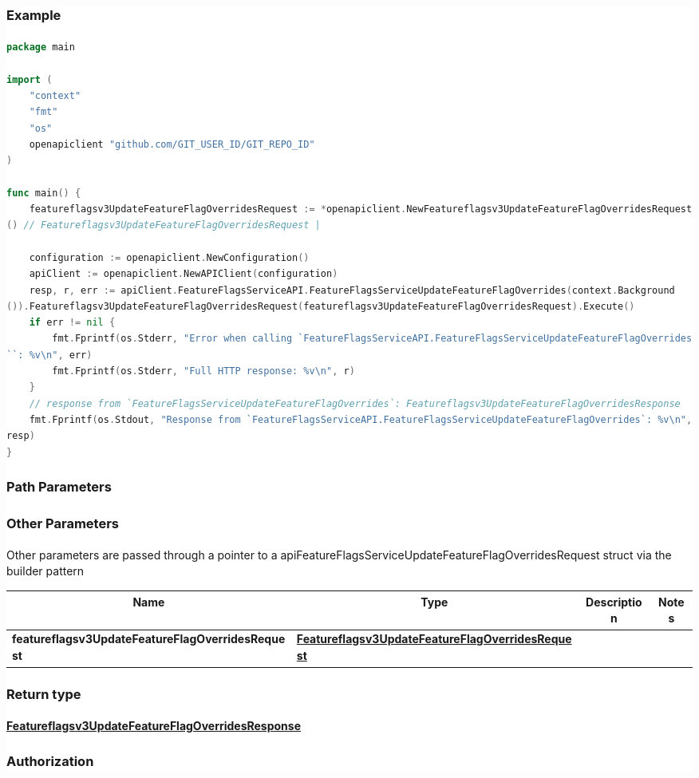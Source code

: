### Example

```go
package main

import (
	"context"
	"fmt"
	"os"
	openapiclient "github.com/GIT_USER_ID/GIT_REPO_ID"
)

func main() {
	featureflagsv3UpdateFeatureFlagOverridesRequest := *openapiclient.NewFeatureflagsv3UpdateFeatureFlagOverridesRequest() // Featureflagsv3UpdateFeatureFlagOverridesRequest | 

	configuration := openapiclient.NewConfiguration()
	apiClient := openapiclient.NewAPIClient(configuration)
	resp, r, err := apiClient.FeatureFlagsServiceAPI.FeatureFlagsServiceUpdateFeatureFlagOverrides(context.Background()).Featureflagsv3UpdateFeatureFlagOverridesRequest(featureflagsv3UpdateFeatureFlagOverridesRequest).Execute()
	if err != nil {
		fmt.Fprintf(os.Stderr, "Error when calling `FeatureFlagsServiceAPI.FeatureFlagsServiceUpdateFeatureFlagOverrides``: %v\n", err)
		fmt.Fprintf(os.Stderr, "Full HTTP response: %v\n", r)
	}
	// response from `FeatureFlagsServiceUpdateFeatureFlagOverrides`: Featureflagsv3UpdateFeatureFlagOverridesResponse
	fmt.Fprintf(os.Stdout, "Response from `FeatureFlagsServiceAPI.FeatureFlagsServiceUpdateFeatureFlagOverrides`: %v\n", resp)
}
```

### Path Parameters



### Other Parameters

Other parameters are passed through a pointer to a apiFeatureFlagsServiceUpdateFeatureFlagOverridesRequest struct via the builder pattern


Name | Type | Description  | Notes
------------- | ------------- | ------------- | -------------
 **featureflagsv3UpdateFeatureFlagOverridesRequest** | [**Featureflagsv3UpdateFeatureFlagOverridesRequest**](Featureflagsv3UpdateFeatureFlagOverridesRequest.md) |  | 

### Return type

[**Featureflagsv3UpdateFeatureFlagOverridesResponse**](Featureflagsv3UpdateFeatureFlagOverridesResponse.md)

### Authorization

